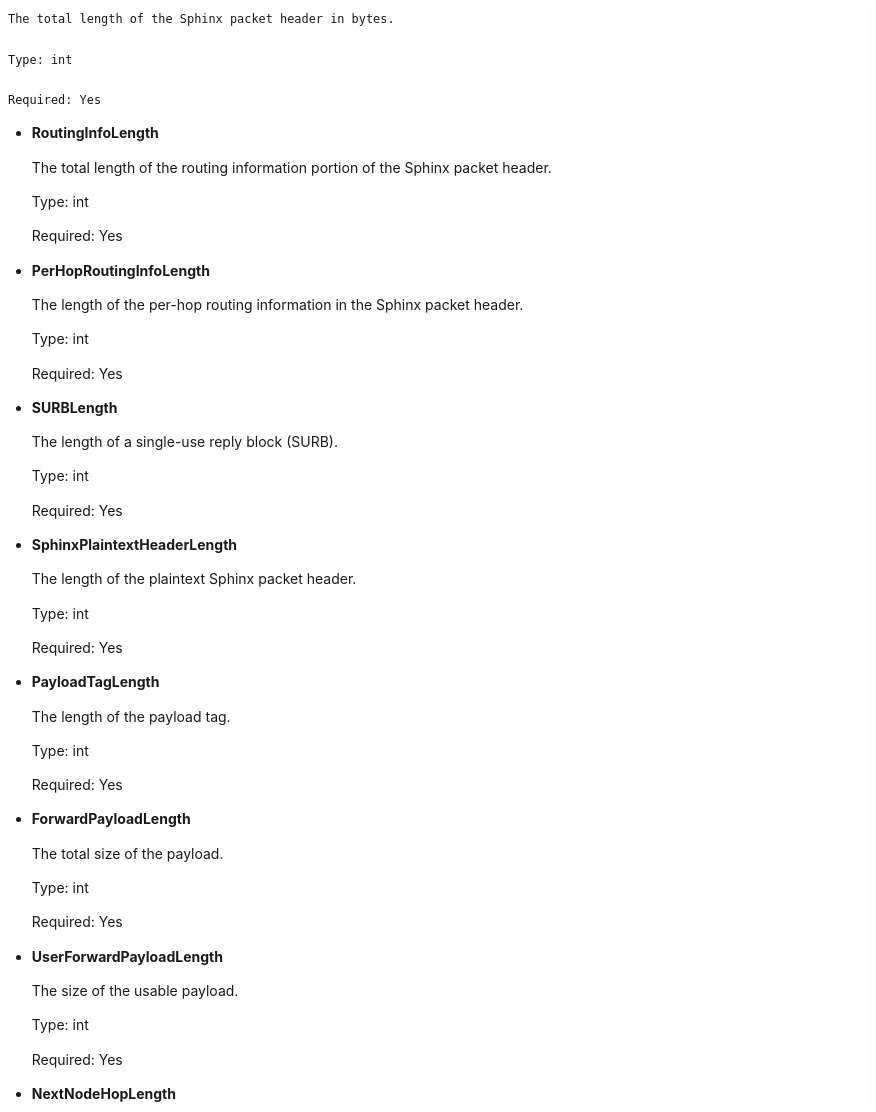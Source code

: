     The total length of the Sphinx packet header in bytes.

    Type: int

    Required: Yes

-   **RoutingInfoLength**

    The total length of the routing information portion of the Sphinx
    packet header.

    Type: int

    Required: Yes

-   **PerHopRoutingInfoLength**

    The length of the per-hop routing information in the Sphinx packet
    header.

    Type: int

    Required: Yes

-   **SURBLength**

    The length of a single-use reply block (SURB).

    Type: int

    Required: Yes

-   **SphinxPlaintextHeaderLength**

    The length of the plaintext Sphinx packet header.

    Type: int

    Required: Yes

-   **PayloadTagLength**

    The length of the payload tag.

    Type: int

    Required: Yes

-   **ForwardPayloadLength**

    The total size of the payload.

    Type: int

    Required: Yes

-   **UserForwardPayloadLength**

    The size of the usable payload.

    Type: int

    Required: Yes

-   **NextNodeHopLength**
